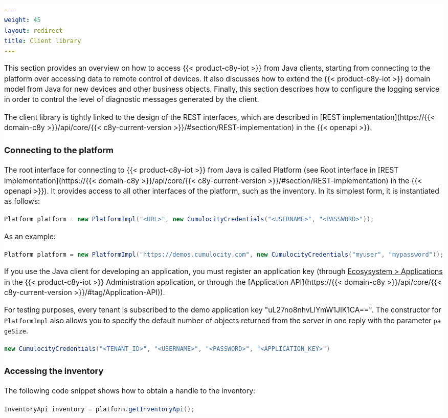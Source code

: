 ```yaml
---
weight: 45
layout: redirect
title: Client library
---
```


This section provides an overview on how to access {{< product-c8y-iot >}} from Java clients, starting from connecting to the platform over accessing data to remote control of devices. It also discusses how to extend the {{< product-c8y-iot >}} domain model from Java for new devices and other business objects. Finally, this section describes how to configure the logging service in order to control the level of diagnostic messages generated by the client.

The client library is tightly linked to the design of the REST interfaces, which are described in [REST implementation](https://{{< domain-c8y >}}/api/core/{{< c8y-current-version >}}/#section/REST-implementation) in the {{< openapi >}}.


### Connecting to the platform

The root interface for connecting to {{< product-c8y-iot >}} from Java is called Platform (see Root interface in [REST implementation](https://{{< domain-c8y >}}/api/core/{{< c8y-current-version >}}/#section/REST-implementation) in the {{< openapi >}}). It provides access to all other interfaces of the platform, such as the inventory. In its simplest form, it is instantiated as follows:

```java
Platform platform = new PlatformImpl("<URL>", new CumulocityCredentials("<USERNAME>", "<PASSWORD>"));
```

As an example:

```java
Platform platform = new PlatformImpl("https://demos.cumulocity.com", new CumulocityCredentials("myuser", "mypassword"));
```

If you use the Java client for developing an application, you must register an application key (through [Ecosysystem > Applications](/users-guide/administration#managing-applications) in the {{< product-c8y-iot >}} Administration application, or through the [Application API](https://{{< domain-c8y >}}/api/core/{{< c8y-current-version >}}/#tag/Application-API)).

For testing purposes, every tenant is subscribed to the demo application key "uL27no8nhvLlYmW1JIK1CA==". The constructor for `PlatformImpl` also allows you to specify the default number of objects returned from the server in one reply with the parameter `pageSize`.

```java
new CumulocityCredentials("<TENANT_ID>", "<USERNAME>", "<PASSWORD>", "<APPLICATION_KEY>")
```

### Accessing the inventory

The following code snippet shows how to obtain a handle to the inventory:

```java
InventoryApi inventory = platform.getInventoryApi();
```
